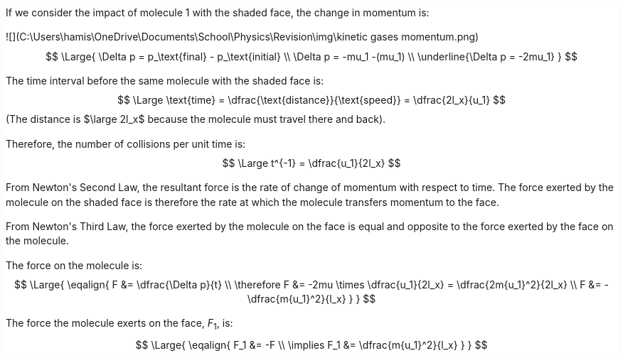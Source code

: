
If we consider the impact of molecule 1 with the shaded face, the change in momentum is:

![](C:\Users\hamis\OneDrive\Documents\School\Physics\Revision\img\kinetic gases momentum.png)
$$
\Large{
\Delta p = p_\text{final} - p_\text{initial} \\
\Delta p = -mu_1 -(mu_1) \\
\underline{\Delta p = -2mu_1}
}
$$


The time interval before the same molecule with the shaded face is:
$$
\Large \text{time} = \dfrac{\text{distance}}{\text{speed}} = \dfrac{2l_x}{u_1}
$$
(The distance is $\large 2l_x$ because the molecule must travel there and back).



Therefore, the number of collisions per unit time is:
$$
\Large t^{-1} = \dfrac{u_1}{2l_x}
$$


From Newton's Second Law, the resultant force is the rate of change of momentum with respect to time. The force exerted by the molecule on the shaded face is therefore the rate at which the molecule transfers momentum to the face.

From Newton's Third Law, the force exerted by the molecule on the face is equal and opposite to the force exerted by the face on the molecule.

The force on the molecule is:
$$
\Large{
	\eqalign{
        F &= \dfrac{\Delta p}{t} \\
        \therefore F &= -2mu \times \dfrac{u_1}{2l_x} = \dfrac{2m{u_1}^2}{2l_x} \\
        F &= -\dfrac{m{u_1}^2}{l_x}
	}
}
$$


The force the molecule exerts on the face, $F_1​$, is:
$$
\Large{
	\eqalign{
        F_1 &= -F \\
        \implies F_1 &= \dfrac{m{u_1}^2}{l_x}
    }
}
$$

